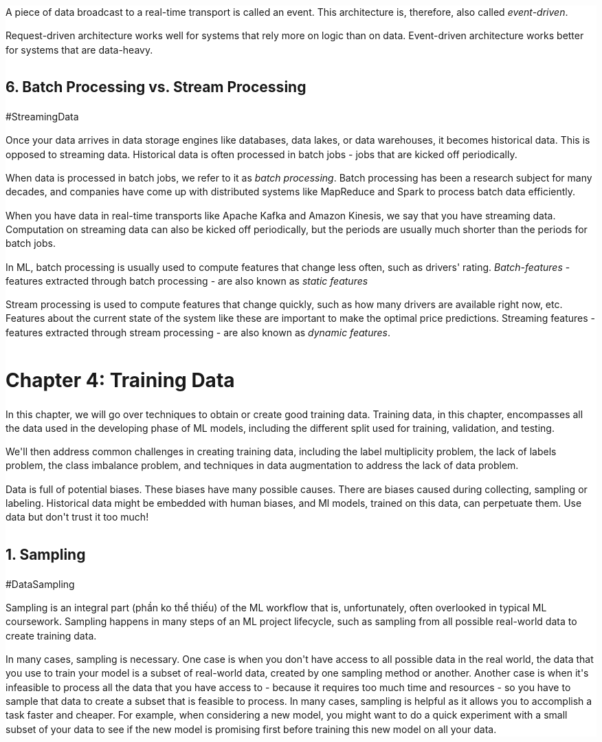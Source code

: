 A piece of data broadcast to a real-time transport is called an event. This architecture is, therefore, also called _event-driven_.

Request-driven architecture works well for systems that rely more on logic than on data. Event-driven architecture works better for systems that are data-heavy.

## **6. Batch Processing vs. Stream Processing**

#StreamingData

Once your data arrives in data storage engines like databases, data lakes, or data warehouses, it becomes historical data. This is opposed to streaming data. Historical data is often processed in batch jobs - jobs that are kicked off periodically.

When data is processed in batch jobs, we refer to it as _batch processing_. Batch processing has been a research subject for many decades, and companies have come up with distributed systems like MapReduce and Spark to process batch data efficiently.

When you have data in real-time transports like Apache Kafka and Amazon Kinesis, we say that you have streaming data. Computation on streaming data can also be kicked off periodically, but the periods are usually much shorter than the periods for batch jobs.

In ML, batch processing is usually used to compute features that change less often, such as drivers' rating. _Batch-features_ - features extracted through batch processing - are also known as _static features_

Stream processing is used to compute features that change quickly, such as how many drivers are available right now, etc. Features about the current state of the system like these are important to make the optimal price predictions. Streaming features - features extracted through stream processing - are also known as _dynamic features_.

# Chapter 4: Training Data

In this chapter, we will go over techniques to obtain or create good training data. Training data, in this chapter, encompasses all the data used in the developing phase of ML models, including the different split used for training, validation, and testing.

We'll then address common challenges in creating training data, including the label multiplicity problem, the lack of labels problem, the class imbalance problem, and techniques in data augmentation to address the lack of data problem.

Data is full of potential biases. These biases have many possible causes. There are biases caused during collecting, sampling or labeling. Historical data might be embedded with human biases, and Ml models, trained on this data, can perpetuate them. Use data but don't trust it too much!

## **1. Sampling**

#DataSampling

Sampling is an integral part (phần ko thể thiếu) of the ML workflow that is, unfortunately, often overlooked in typical ML coursework. Sampling happens in many steps of an ML project lifecycle, such as sampling from all possible real-world data to create training data.

In many cases, sampling is necessary. One case is when you don't have access to all possible data in the real world, the data that you use to train your model is a subset of real-world data, created by one sampling method or another. Another case is when it's infeasible to process all the data that you have access to - because it requires too much time and resources - so you have to sample that data to create a subset that is feasible to process. In many cases, sampling is helpful as it allows you to accomplish a task faster and cheaper. For example, when considering a new model, you might want to do a quick experiment with a small subset of your data to see if the new model is promising first before training this new model on all your data.
